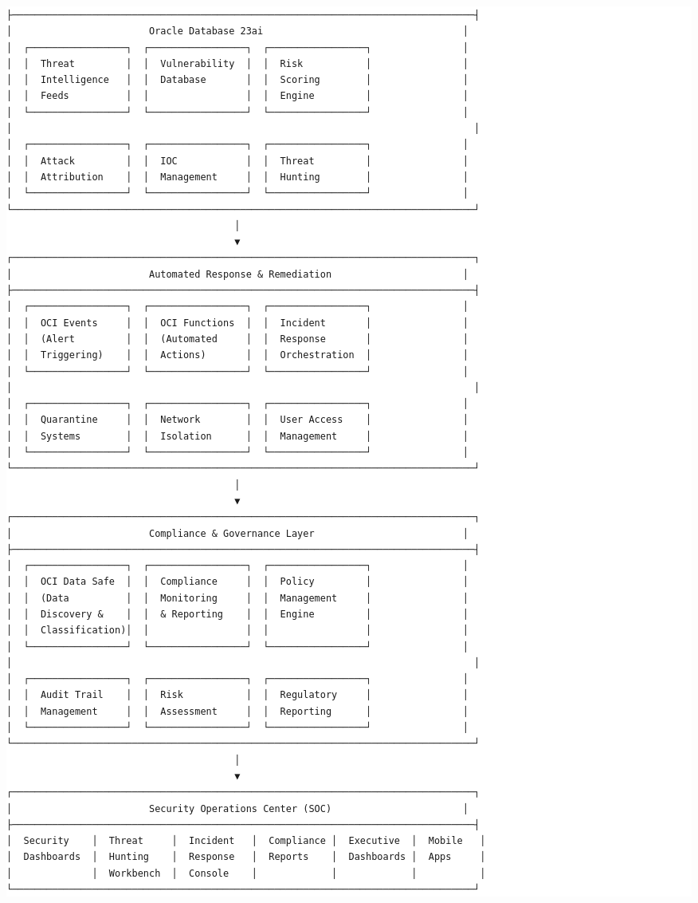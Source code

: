 ```
├─────────────────────────────────────────────────────────────────────────────────┤
│                        Oracle Database 23ai                                   │
│  ┌─────────────────┐  ┌─────────────────┐  ┌─────────────────┐                │
│  │  Threat         │  │  Vulnerability  │  │  Risk           │                │
│  │  Intelligence   │  │  Database       │  │  Scoring        │                │
│  │  Feeds          │  │                 │  │  Engine         │                │
│  └─────────────────┘  └─────────────────┘  └─────────────────┘                │
│                                                                                 │
│  ┌─────────────────┐  ┌─────────────────┐  ┌─────────────────┐                │
│  │  Attack         │  │  IOC            │  │  Threat         │                │
│  │  Attribution    │  │  Management     │  │  Hunting        │                │
│  └─────────────────┘  └─────────────────┘  └─────────────────┘                │
└─────────────────────────────────────────────────────────────────────────────────┘
                                        │
                                        ▼
┌─────────────────────────────────────────────────────────────────────────────────┐
│                        Automated Response & Remediation                       │
├─────────────────────────────────────────────────────────────────────────────────┤
│  ┌─────────────────┐  ┌─────────────────┐  ┌─────────────────┐                │
│  │  OCI Events     │  │  OCI Functions  │  │  Incident       │                │
│  │  (Alert         │  │  (Automated     │  │  Response       │                │
│  │  Triggering)    │  │  Actions)       │  │  Orchestration  │                │
│  └─────────────────┘  └─────────────────┘  └─────────────────┘                │
│                                                                                 │
│  ┌─────────────────┐  ┌─────────────────┐  ┌─────────────────┐                │
│  │  Quarantine     │  │  Network        │  │  User Access    │                │
│  │  Systems        │  │  Isolation      │  │  Management     │                │
│  └─────────────────┘  └─────────────────┘  └─────────────────┘                │
└─────────────────────────────────────────────────────────────────────────────────┘
                                        │
                                        ▼
┌─────────────────────────────────────────────────────────────────────────────────┐
│                        Compliance & Governance Layer                          │
├─────────────────────────────────────────────────────────────────────────────────┤
│  ┌─────────────────┐  ┌─────────────────┐  ┌─────────────────┐                │
│  │  OCI Data Safe  │  │  Compliance     │  │  Policy         │                │
│  │  (Data          │  │  Monitoring     │  │  Management     │                │
│  │  Discovery &    │  │  & Reporting    │  │  Engine         │                │
│  │  Classification)│  │                 │  │                 │                │
│  └─────────────────┘  └─────────────────┘  └─────────────────┘                │
│                                                                                 │
│  ┌─────────────────┐  ┌─────────────────┐  ┌─────────────────┐                │
│  │  Audit Trail    │  │  Risk           │  │  Regulatory     │                │
│  │  Management     │  │  Assessment     │  │  Reporting      │                │
│  └─────────────────┘  └─────────────────┘  └─────────────────┘                │
└─────────────────────────────────────────────────────────────────────────────────┘
                                        │
                                        ▼
┌─────────────────────────────────────────────────────────────────────────────────┐
│                        Security Operations Center (SOC)                       │
├─────────────────────────────────────────────────────────────────────────────────┤
│  Security    │  Threat     │  Incident   │  Compliance │  Executive  │  Mobile   │
│  Dashboards  │  Hunting    │  Response   │  Reports    │  Dashboards │  Apps     │
│              │  Workbench  │  Console    │             │             │           │
└─────────────────────────────────────────────────────────────────────────────────┘
```
